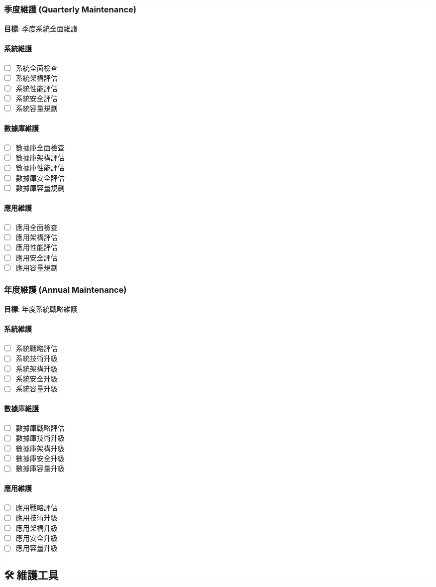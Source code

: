 ### 季度維護 (Quarterly Maintenance)
**目標**: 季度系統全面維護

#### 系統維護
- [ ] 系統全面檢查
- [ ] 系統架構評估
- [ ] 系統性能評估
- [ ] 系統安全評估
- [ ] 系統容量規劃

#### 數據庫維護
- [ ] 數據庫全面檢查
- [ ] 數據庫架構評估
- [ ] 數據庫性能評估
- [ ] 數據庫安全評估
- [ ] 數據庫容量規劃

#### 應用維護
- [ ] 應用全面檢查
- [ ] 應用架構評估
- [ ] 應用性能評估
- [ ] 應用安全評估
- [ ] 應用容量規劃

### 年度維護 (Annual Maintenance)
**目標**: 年度系統戰略維護

#### 系統維護
- [ ] 系統戰略評估
- [ ] 系統技術升級
- [ ] 系統架構升級
- [ ] 系統安全升級
- [ ] 系統容量升級

#### 數據庫維護
- [ ] 數據庫戰略評估
- [ ] 數據庫技術升級
- [ ] 數據庫架構升級
- [ ] 數據庫安全升級
- [ ] 數據庫容量升級

#### 應用維護
- [ ] 應用戰略評估
- [ ] 應用技術升級
- [ ] 應用架構升級
- [ ] 應用安全升級
- [ ] 應用容量升級

## 🛠️ 維護工具

